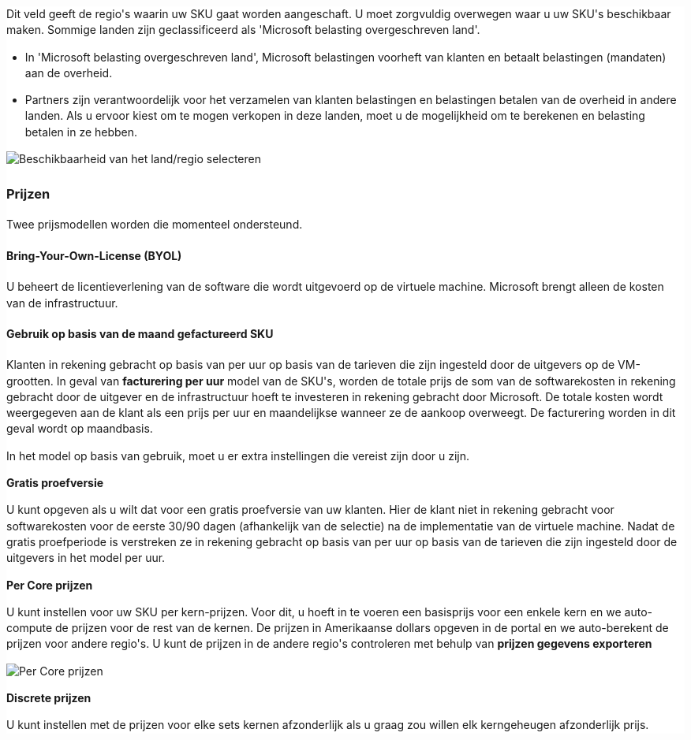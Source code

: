 Dit veld geeft de regio's waarin uw SKU gaat worden aangeschaft. U moet zorgvuldig overwegen waar u uw SKU's beschikbaar maken. Sommige landen zijn geclassificeerd als 'Microsoft belasting overgeschreven land'.

-   In 'Microsoft belasting overgeschreven land', Microsoft belastingen voorheft van klanten en betaalt belastingen (mandaten) aan de overheid.

-   Partners zijn verantwoordelijk voor het verzamelen van klanten belastingen en belastingen betalen van de overheid in andere landen. Als u ervoor kiest om te mogen verkopen in deze landen, moet u de mogelijkheid om te berekenen en belasting betalen in ze hebben.

![Beschikbaarheid van het land/regio selecteren](./media/cloud-partner-portal-publish-virtual-machine/publishvm5.png)

### <a name="pricing"></a>Prijzen

Twee prijsmodellen worden die momenteel ondersteund.

#### <a name="bring-your-own-license-byol"></a>Bring-Your-Own-License (BYOL)

U beheert de licentieverlening van de software die wordt uitgevoerd op de virtuele machine. Microsoft brengt alleen de kosten van de infrastructuur.

#### <a name="usage-based-monthly-billed-sku"></a>Gebruik op basis van de maand gefactureerd SKU

Klanten in rekening gebracht op basis van per uur op basis van de tarieven die zijn ingesteld door de uitgevers op de VM-grootten. In geval van **facturering per uur** model van de SKU's, worden de totale prijs de som van de softwarekosten in rekening gebracht door de uitgever en de infrastructuur hoeft te investeren in rekening gebracht door Microsoft. De totale kosten wordt weergegeven aan de klant als een prijs per uur en maandelijkse wanneer ze de aankoop overweegt. De facturering worden in dit geval wordt op maandbasis.

In het model op basis van gebruik, moet u er extra instellingen die vereist zijn door u zijn.

**Gratis proefversie**

U kunt opgeven als u wilt dat voor een gratis proefversie van uw klanten.
Hier de klant niet in rekening gebracht voor softwarekosten voor de eerste 30/90 dagen (afhankelijk van de selectie) na de implementatie van de virtuele machine. Nadat de gratis proefperiode is verstreken ze in rekening gebracht op basis van per uur op basis van de tarieven die zijn ingesteld door de uitgevers in het model per uur.

**Per Core prijzen**

U kunt instellen voor uw SKU per kern-prijzen. Voor dit, u hoeft in te voeren een basisprijs voor een enkele kern en we auto-compute de prijzen voor de rest van de kernen. De prijzen in Amerikaanse dollars opgeven in de portal en we auto-berekent de prijzen voor andere regio's. U kunt de prijzen in de andere regio's controleren met behulp van **prijzen gegevens exporteren**

![Per Core prijzen](./media/cloud-partner-portal-publish-virtual-machine/publishvm6.png)


**Discrete prijzen**

U kunt instellen met de prijzen voor elke sets kernen afzonderlijk als u graag zou willen elk kerngeheugen afzonderlijk prijs.
